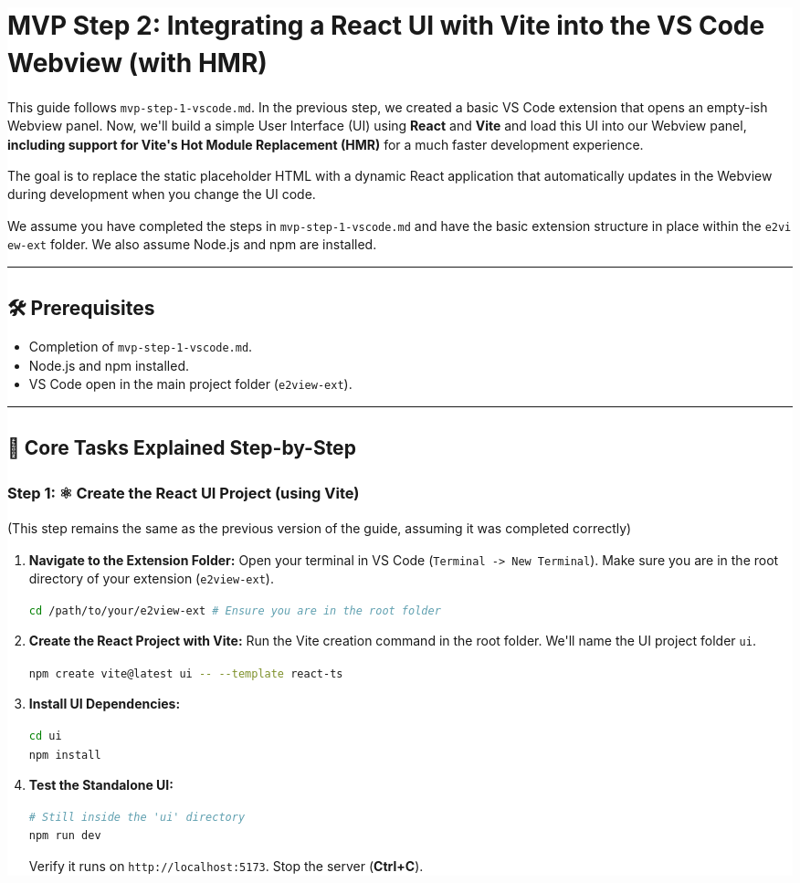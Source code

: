 # MVP Step 2: Integrating a React UI with Vite into the VS Code Webview (with HMR)

This guide follows `mvp-step-1-vscode.md`. In the previous step, we created a basic VS Code extension that opens an empty-ish Webview panel. Now, we'll build a simple User Interface (UI) using **React** and **Vite** and load this UI into our Webview panel, **including support for Vite's Hot Module Replacement (HMR)** for a much faster development experience.

The goal is to replace the static placeholder HTML with a dynamic React application that automatically updates in the Webview during development when you change the UI code.

We assume you have completed the steps in `mvp-step-1-vscode.md` and have the basic extension structure in place within the `e2view-ext` folder. We also assume Node.js and npm are installed.

---

## 🛠️ Prerequisites

*   Completion of `mvp-step-1-vscode.md`.
*   Node.js and npm installed.
*   VS Code open in the main project folder (`e2view-ext`).

---

## 📝 Core Tasks Explained Step-by-Step

### Step 1: ⚛️ Create the React UI Project (using Vite)

(This step remains the same as the previous version of the guide, assuming it was completed correctly)

1.  **Navigate to the Extension Folder:** Open your terminal in VS Code (`Terminal -> New Terminal`). Make sure you are in the root directory of your extension (`e2view-ext`).
    ```bash
    cd /path/to/your/e2view-ext # Ensure you are in the root folder
    ```
2.  **Create the React Project with Vite:** Run the Vite creation command in the root folder. We'll name the UI project folder `ui`.
    ```bash
    npm create vite@latest ui -- --template react-ts
    ```
3.  **Install UI Dependencies:**
    ```bash
    cd ui
    npm install
    ```
4.  **Test the Standalone UI:**
    ```bash
    # Still inside the 'ui' directory
    npm run dev
    ```
    Verify it runs on `http://localhost:5173`. Stop the server (**Ctrl+C**).
